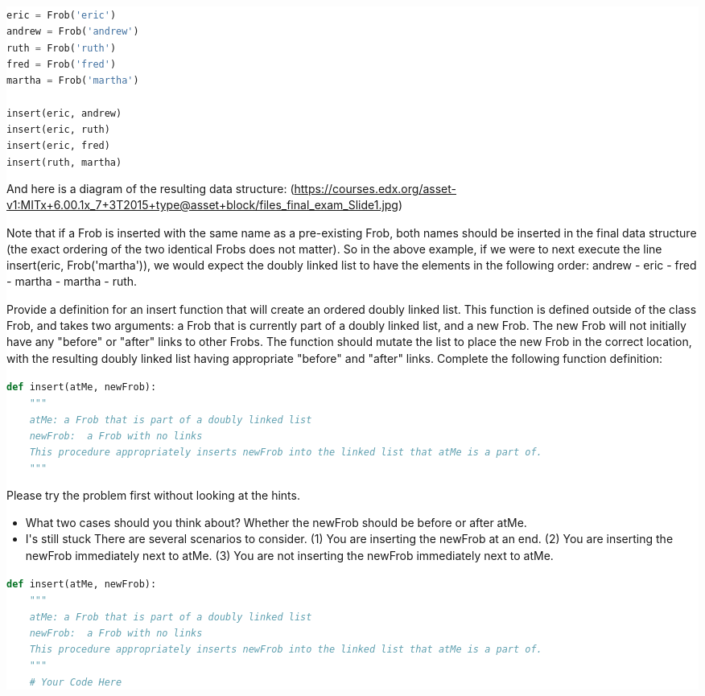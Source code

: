 ```python
eric = Frob('eric')
andrew = Frob('andrew')
ruth = Frob('ruth')
fred = Frob('fred')
martha = Frob('martha')

insert(eric, andrew)
insert(eric, ruth)
insert(eric, fred)
insert(ruth, martha)
```
And here is a diagram of the resulting data structure: (https://courses.edx.org/asset-v1:MITx+6.00.1x_7+3T2015+type@asset+block/files_final_exam_Slide1.jpg)

Note that if a Frob is inserted with the same name as a pre-existing Frob, both names should be inserted in the final data structure (the exact ordering of the two identical Frobs does not matter). So in the above example, if we were to next execute the line insert(eric, Frob('martha')), we would expect the doubly linked list to have the elements in the following order: andrew - eric - fred - martha - martha - ruth.

Provide a definition for an insert function that will create an ordered doubly linked list. This function is defined outside of the class Frob, and takes two arguments: a Frob that is currently part of a doubly linked list, and a new Frob. The new Frob will not initially have any "before" or "after" links to other Frobs. The function should mutate the list to place the new Frob in the correct location, with the resulting doubly linked list having appropriate "before" and "after" links. Complete the following function definition:

```python
def insert(atMe, newFrob):
    """
    atMe: a Frob that is part of a doubly linked list
    newFrob:  a Frob with no links 
    This procedure appropriately inserts newFrob into the linked list that atMe is a part of.    
    """
```
Please try the problem first without looking at the hints.
* What two cases should you think about?
    Whether the newFrob should be before or after atMe.
* I's still stuck
    There are several scenarios to consider. 
    (1) You are inserting the newFrob at an end. 
    (2) You are inserting the newFrob immediately next to atMe. 
    (3) You are not inserting the newFrob immediately next to atMe.

```python
def insert(atMe, newFrob):
    """
    atMe: a Frob that is part of a doubly linked list
    newFrob:  a Frob with no links 
    This procedure appropriately inserts newFrob into the linked list that atMe is a part of.    
    """
    # Your Code Here
```
